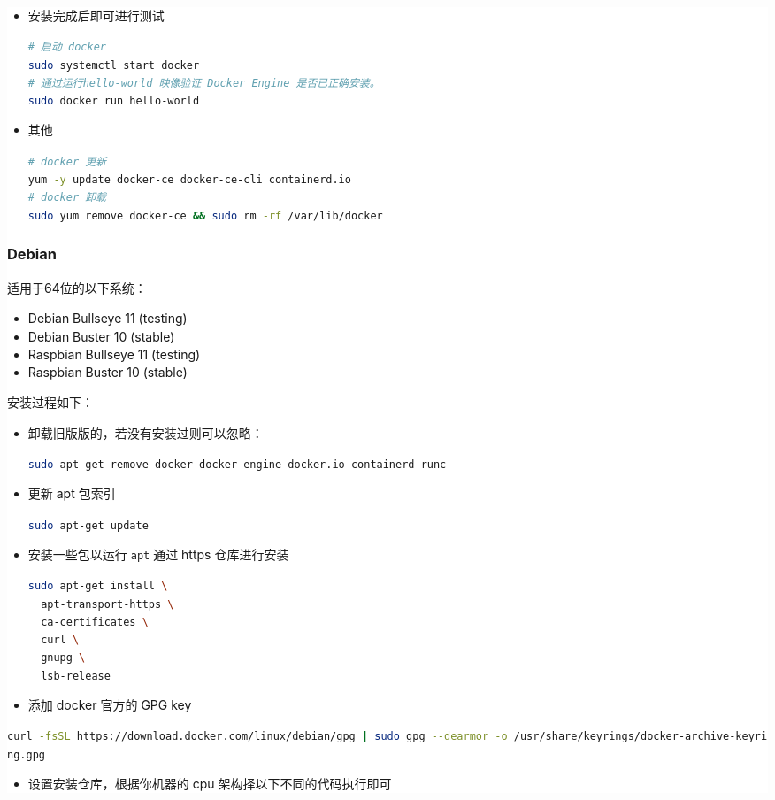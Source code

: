 - 安装完成后即可进行测试

  ```sh
  # 启动 docker 
  sudo systemctl start docker
  # 通过运行hello-world 映像验证 Docker Engine 是否已正确安装。
  sudo docker run hello-world
  ```

- 其他

  ```sh
  # docker 更新
  yum -y update docker-ce docker-ce-cli containerd.io
  # docker 卸载
  sudo yum remove docker-ce && sudo rm -rf /var/lib/docker
  ```

### Debian

适用于64位的以下系统：

- Debian Bullseye 11 (testing)
- Debian Buster 10 (stable)
- Raspbian Bullseye 11 (testing)
- Raspbian Buster 10 (stable)

安装过程如下：

- 卸载旧版版的，若没有安装过则可以忽略：

  ```sh
  sudo apt-get remove docker docker-engine docker.io containerd runc
  ```

- 更新 apt 包索引

  ```sh
  sudo apt-get update
  ```

- 安装一些包以运行 `apt` 通过 https 仓库进行安装

  ```sh
  sudo apt-get install \
    apt-transport-https \
    ca-certificates \
    curl \
    gnupg \
    lsb-release
  ```

- 添加 docker 官方的 GPG key

```sh
curl -fsSL https://download.docker.com/linux/debian/gpg | sudo gpg --dearmor -o /usr/share/keyrings/docker-archive-keyring.gpg
```

- 设置安装仓库，根据你机器的 cpu 架构择以下不同的代码执行即可
